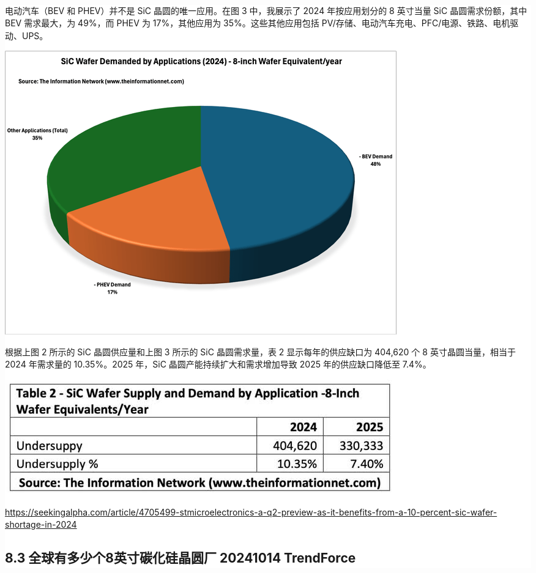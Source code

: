 电动汽车（BEV 和 PHEV）并不是 SiC 晶圆的唯一应用。在图 3 中，我展示了 2024 年按应用划分的 8 英寸当量 SiC 晶圆需求份额，其中 BEV 需求最大，为 49%，而 PHEV 为 17%，其他应用为 35%。这些其他应用包括 PV/存储、电动汽车充电、PFC/电源、铁路、电机驱动、UPS。

![SiC](/picture/SiC.png)

根据上图 2 所示的 SiC 晶圆供应量和上图 3 所示的 SiC 晶圆需求量，表 2 显示每年的供应缺口为 404,620 个 8 英寸晶圆当量，相当于 2024 年需求量的 10.35%。2025 年，SiC 晶圆产能持续扩大和需求增加导致 2025 年的供应缺口降低至 7.4%。

![SiC](/picture/SiC-1.jpg)

<https://seekingalpha.com/article/4705499-stmicroelectronics-a-q2-preview-as-it-benefits-from-a-10-percent-sic-wafer-shortage-in-2024>

## 8.3 全球有多少个8英寸碳化硅晶圆厂 20241014 TrendForce
